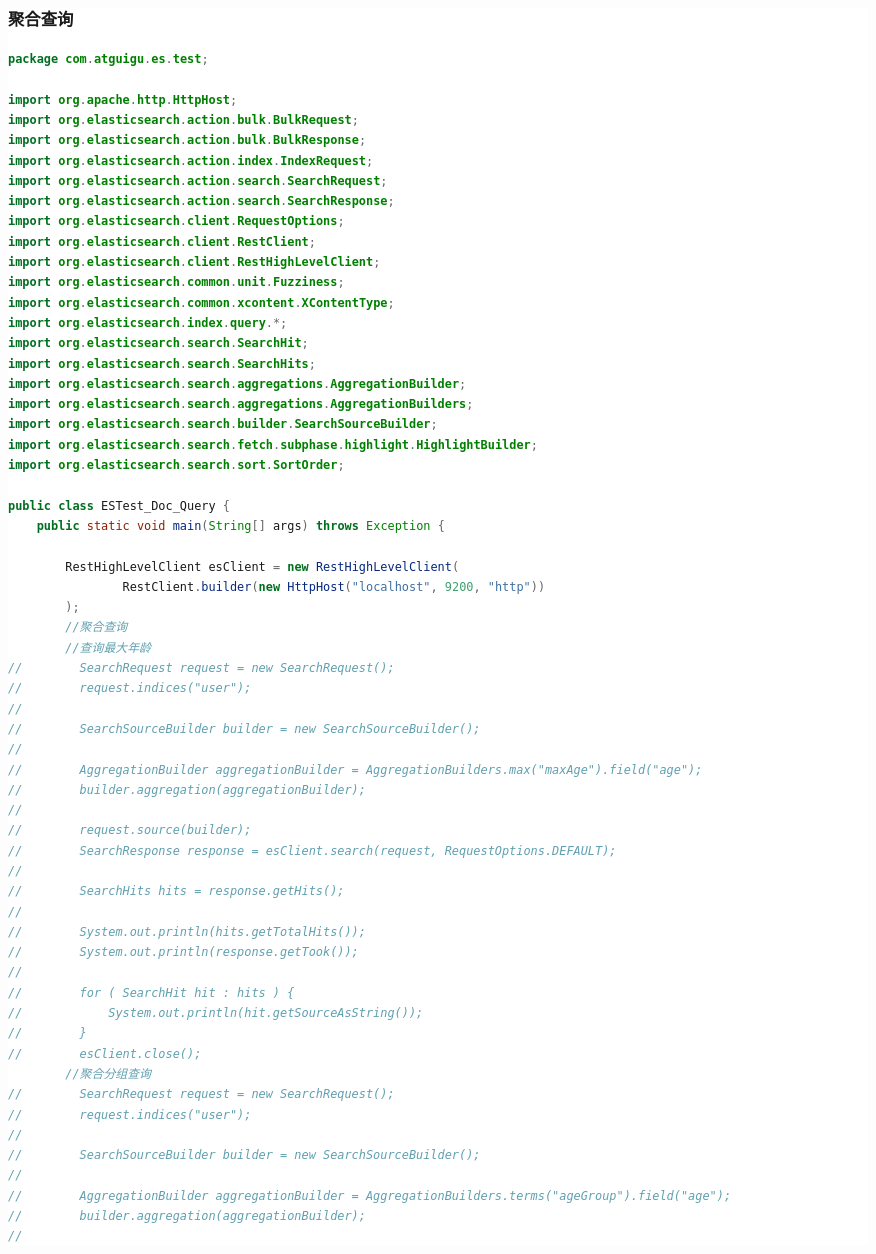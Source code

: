 ### 聚合查询

```java
package com.atguigu.es.test;

import org.apache.http.HttpHost;
import org.elasticsearch.action.bulk.BulkRequest;
import org.elasticsearch.action.bulk.BulkResponse;
import org.elasticsearch.action.index.IndexRequest;
import org.elasticsearch.action.search.SearchRequest;
import org.elasticsearch.action.search.SearchResponse;
import org.elasticsearch.client.RequestOptions;
import org.elasticsearch.client.RestClient;
import org.elasticsearch.client.RestHighLevelClient;
import org.elasticsearch.common.unit.Fuzziness;
import org.elasticsearch.common.xcontent.XContentType;
import org.elasticsearch.index.query.*;
import org.elasticsearch.search.SearchHit;
import org.elasticsearch.search.SearchHits;
import org.elasticsearch.search.aggregations.AggregationBuilder;
import org.elasticsearch.search.aggregations.AggregationBuilders;
import org.elasticsearch.search.builder.SearchSourceBuilder;
import org.elasticsearch.search.fetch.subphase.highlight.HighlightBuilder;
import org.elasticsearch.search.sort.SortOrder;

public class ESTest_Doc_Query {
    public static void main(String[] args) throws Exception {

        RestHighLevelClient esClient = new RestHighLevelClient(
                RestClient.builder(new HttpHost("localhost", 9200, "http"))
        );
        //聚合查询
        //查询最大年龄
//        SearchRequest request = new SearchRequest();
//        request.indices("user");
//
//        SearchSourceBuilder builder = new SearchSourceBuilder();
//
//        AggregationBuilder aggregationBuilder = AggregationBuilders.max("maxAge").field("age");
//        builder.aggregation(aggregationBuilder);
//
//        request.source(builder);
//        SearchResponse response = esClient.search(request, RequestOptions.DEFAULT);
//
//        SearchHits hits = response.getHits();
//
//        System.out.println(hits.getTotalHits());
//        System.out.println(response.getTook());
//
//        for ( SearchHit hit : hits ) {
//            System.out.println(hit.getSourceAsString());
//        }
//        esClient.close();
        //聚合分组查询
//        SearchRequest request = new SearchRequest();
//        request.indices("user");
//
//        SearchSourceBuilder builder = new SearchSourceBuilder();
//
//        AggregationBuilder aggregationBuilder = AggregationBuilders.terms("ageGroup").field("age");
//        builder.aggregation(aggregationBuilder);
//
```
